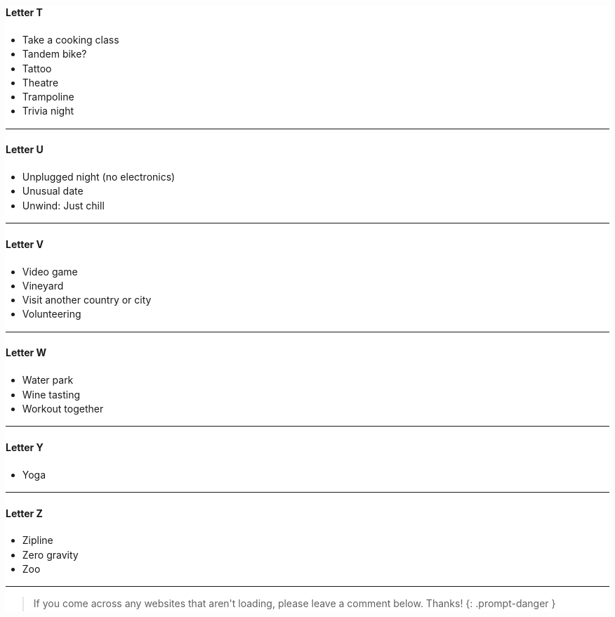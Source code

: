 
#### **Letter T**  
- Take a cooking class  
- Tandem bike?  
- Tattoo  
- Theatre  
- Trampoline  
- Trivia night

--- 

#### **Letter U**  
- Unplugged night (no electronics)  
- Unusual date  
- Unwind: Just chill  

---

#### **Letter V**  
- Video game  
- Vineyard  
- Visit another country or city  
- Volunteering  

---

#### **Letter W**  
- Water park  
- Wine tasting  
- Workout together  

---

#### **Letter Y**  
- Yoga  

---

#### **Letter Z**  
- Zipline  
- Zero gravity  
- Zoo  

---


> If you come across any websites that aren't loading, please leave a comment below. Thanks!
{: .prompt-danger }
